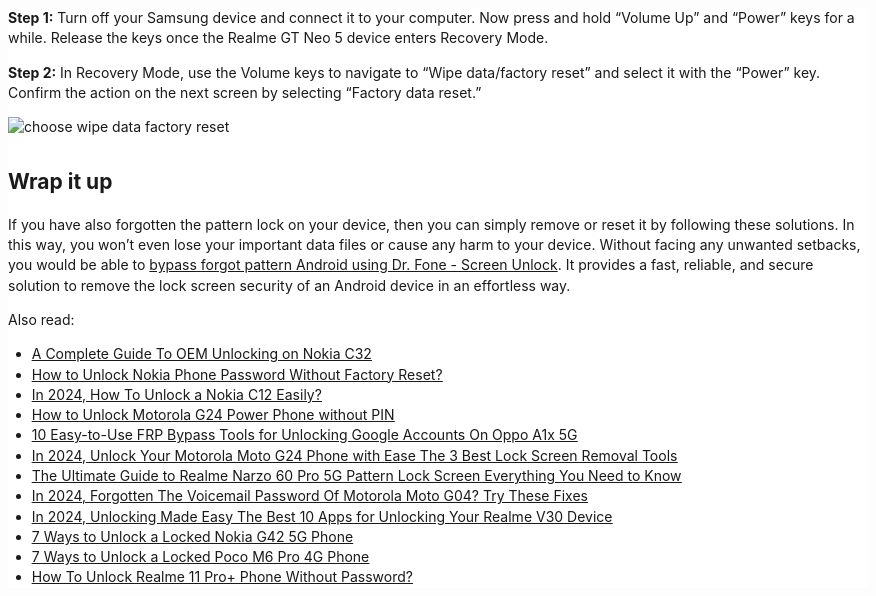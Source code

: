 **Step 1:** Turn off your Samsung device and connect it to your computer. Now press and hold “Volume Up” and “Power” keys for a while. Release the keys once the Realme GT Neo 5 device enters Recovery Mode.

**Step 2:** In Recovery Mode, use the Volume keys to navigate to “Wipe data/factory reset” and select it with the “Power” key. Confirm the action on the next screen by selecting “Factory data reset.”

![choose wipe data factory reset](https://images.wondershare.com/drfone/article/2023/09/unlock-android-device-4.jpg)

## Wrap it up

If you have also forgotten the pattern lock on your device, then you can simply remove or reset it by following these solutions. In this way, you won’t even lose your important data files or cause any harm to your device. Without facing any unwanted setbacks, you would be able to [bypass forgot pattern Android using Dr. Fone - Screen Unlock](https://tools.techidaily.com/wondershare-dr-fone-unlock-android-screen/). It provides a fast, reliable, and secure solution to remove the lock screen security of an Android device in an effortless way.




<ins class="adsbygoogle"
     style="display:block"
     data-ad-format="autorelaxed"
     data-ad-client="ca-pub-7571918770474297"
     data-ad-slot="1223367746"></ins>
<ins class="adsbygoogle"
     style="display:block"
     data-ad-client="ca-pub-7571918770474297"
     data-ad-slot="8358498916"
     data-ad-format="auto"
     data-full-width-responsive="true"></ins>


<span class="atpl-alsoreadstyle">Also read:</span>
<div><ul>
<li><a href="https://easy-unlock-android.techidaily.com/a-complete-guide-to-oem-unlocking-on-nokia-c32-by-drfone-android/"><u>A Complete Guide To OEM Unlocking on Nokia C32</u></a></li>
<li><a href="https://easy-unlock-android.techidaily.com/how-to-unlock-nokia-phone-password-without-factory-reset-by-drfone-android/"><u>How to Unlock Nokia Phone Password Without Factory Reset?</u></a></li>
<li><a href="https://easy-unlock-android.techidaily.com/in-2024-how-to-unlock-a-nokia-c12-easily-by-drfone-android/"><u>In 2024, How To Unlock a Nokia C12 Easily?</u></a></li>
<li><a href="https://easy-unlock-android.techidaily.com/how-to-unlock-motorola-g24-power-phone-without-pin-by-drfone-android/"><u>How to Unlock Motorola G24 Power Phone without PIN</u></a></li>
<li><a href="https://easy-unlock-android.techidaily.com/10-easy-to-use-frp-bypass-tools-for-unlocking-google-accounts-on-oppo-a1x-5g-by-drfone-android/"><u>10 Easy-to-Use FRP Bypass Tools for Unlocking Google Accounts On Oppo A1x 5G</u></a></li>
<li><a href="https://easy-unlock-android.techidaily.com/in-2024-unlock-your-motorola-moto-g24-phone-with-ease-the-3-best-lock-screen-removal-tools-by-drfone-android/"><u>In 2024, Unlock Your Motorola Moto G24 Phone with Ease The 3 Best Lock Screen Removal Tools</u></a></li>
<li><a href="https://easy-unlock-android.techidaily.com/the-ultimate-guide-to-realme-narzo-60-pro-5g-pattern-lock-screen-everything-you-need-to-know-by-drfone-android/"><u>The Ultimate Guide to Realme Narzo 60 Pro 5G Pattern Lock Screen Everything You Need to Know</u></a></li>
<li><a href="https://easy-unlock-android.techidaily.com/in-2024-forgotten-the-voicemail-password-of-motorola-moto-g04-try-these-fixes-by-drfone-android/"><u>In 2024, Forgotten The Voicemail Password Of Motorola Moto G04? Try These Fixes</u></a></li>
<li><a href="https://easy-unlock-android.techidaily.com/in-2024-unlocking-made-easy-the-best-10-apps-for-unlocking-your-realme-v30-device-by-drfone-android/"><u>In 2024, Unlocking Made Easy The Best 10 Apps for Unlocking Your Realme V30 Device</u></a></li>
<li><a href="https://easy-unlock-android.techidaily.com/7-ways-to-unlock-a-locked-nokia-g42-5g-phone-by-drfone-android/"><u>7 Ways to Unlock a Locked Nokia G42 5G Phone</u></a></li>
<li><a href="https://easy-unlock-android.techidaily.com/7-ways-to-unlock-a-locked-poco-m6-pro-4g-phone-by-drfone-android/"><u>7 Ways to Unlock a Locked Poco M6 Pro 4G Phone</u></a></li>
<li><a href="https://easy-unlock-android.techidaily.com/how-to-unlock-realme-11-proplus-phone-without-password-by-drfone-android/"><u>How To Unlock Realme 11 Pro+ Phone Without Password?</u></a></li>